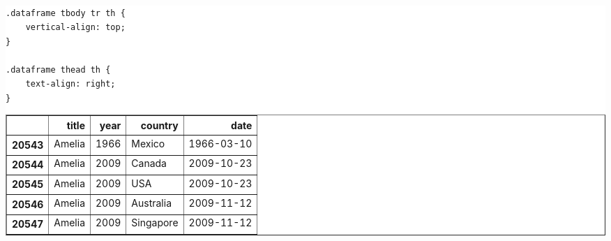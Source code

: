    .dataframe tbody tr th {
        vertical-align: top;
    }

    .dataframe thead th {
        text-align: right;
    }
</style>
<table border="1" class="dataframe">
  <thead>
    <tr style="text-align: right;">
      <th></th>
      <th>title</th>
      <th>year</th>
      <th>country</th>
      <th>date</th>
    </tr>
  </thead>
  <tbody>
    <tr>
      <th>20543</th>
      <td>Amelia</td>
      <td>1966</td>
      <td>Mexico</td>
      <td>1966-03-10</td>
    </tr>
    <tr>
      <th>20544</th>
      <td>Amelia</td>
      <td>2009</td>
      <td>Canada</td>
      <td>2009-10-23</td>
    </tr>
    <tr>
      <th>20545</th>
      <td>Amelia</td>
      <td>2009</td>
      <td>USA</td>
      <td>2009-10-23</td>
    </tr>
    <tr>
      <th>20546</th>
      <td>Amelia</td>
      <td>2009</td>
      <td>Australia</td>
      <td>2009-11-12</td>
    </tr>
    <tr>
      <th>20547</th>
      <td>Amelia</td>
      <td>2009</td>
      <td>Singapore</td>
      <td>2009-11-12</td>
    </tr>
  </tbody>
</table>
</div>
